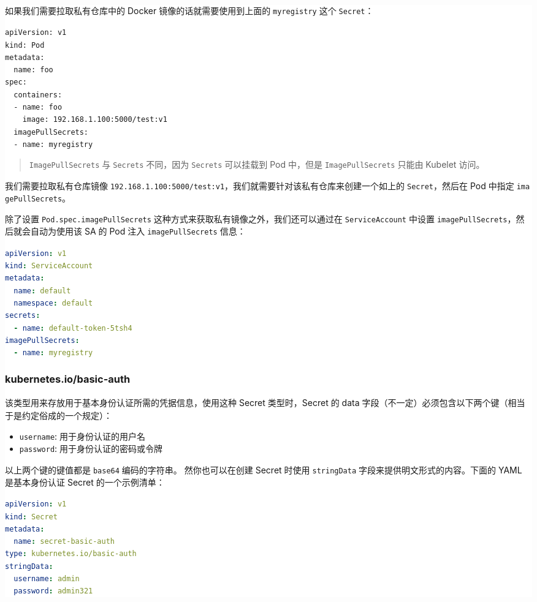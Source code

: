 如果我们需要拉取私有仓库中的 Docker 镜像的话就需要使用到上面的 `myregistry` 这个 `Secret`：

```shell
apiVersion: v1
kind: Pod
metadata:
  name: foo
spec:
  containers:
  - name: foo
    image: 192.168.1.100:5000/test:v1
  imagePullSecrets:
  - name: myregistry
```

> `ImagePullSecrets` 与 `Secrets` 不同，因为 `Secrets` 可以挂载到 Pod 中，但是 `ImagePullSecrets` 只能由 Kubelet 访问。


我们需要拉取私有仓库镜像 `192.168.1.100:5000/test:v1`，我们就需要针对该私有仓库来创建一个如上的 `Secret`，然后在 Pod 中指定 `imagePullSecrets`。

除了设置 `Pod.spec.imagePullSecrets` 这种方式来获取私有镜像之外，我们还可以通过在 `ServiceAccount` 中设置 `imagePullSecrets`，然后就会自动为使用该 SA 的 Pod 注入 `imagePullSecrets` 信息：

```yaml
apiVersion: v1
kind: ServiceAccount
metadata:
  name: default
  namespace: default
secrets:
  - name: default-token-5tsh4
imagePullSecrets:
  - name: myregistry
```


### kubernetes.io/basic-auth

该类型用来存放用于基本身份认证所需的凭据信息，使用这种 Secret 类型时，Secret 的 data 字段（不一定）必须包含以下两个键（相当于是约定俗成的一个规定）：

- `username`: 用于身份认证的用户名
- `password`: 用于身份认证的密码或令牌

以上两个键的键值都是 `base64` 编码的字符串。 然你也可以在创建 Secret 时使用 `stringData` 字段来提供明文形式的内容。下面的 YAML 是基本身份认证 Secret 的一个示例清单：

```yaml
apiVersion: v1
kind: Secret
metadata:
  name: secret-basic-auth
type: kubernetes.io/basic-auth
stringData:
  username: admin
  password: admin321
```
